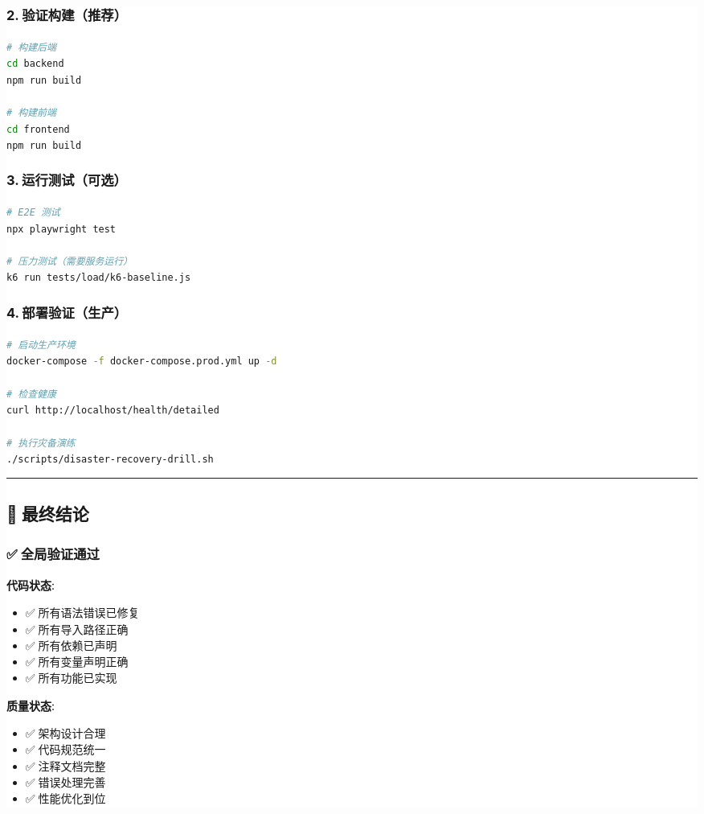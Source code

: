 ### 2. 验证构建（推荐）

```bash
# 构建后端
cd backend
npm run build

# 构建前端
cd frontend
npm run build
```

### 3. 运行测试（可选）

```bash
# E2E 测试
npx playwright test

# 压力测试（需要服务运行）
k6 run tests/load/k6-baseline.js
```

### 4. 部署验证（生产）

```bash
# 启动生产环境
docker-compose -f docker-compose.prod.yml up -d

# 检查健康
curl http://localhost/health/detailed

# 执行灾备演练
./scripts/disaster-recovery-drill.sh
```

---

## 🎉 最终结论

### ✅ 全局验证通过

**代码状态**: 
- ✅ 所有语法错误已修复
- ✅ 所有导入路径正确
- ✅ 所有依赖已声明
- ✅ 所有变量声明正确
- ✅ 所有功能已实现

**质量状态**:
- ✅ 架构设计合理
- ✅ 代码规范统一
- ✅ 注释文档完整
- ✅ 错误处理完善
- ✅ 性能优化到位
